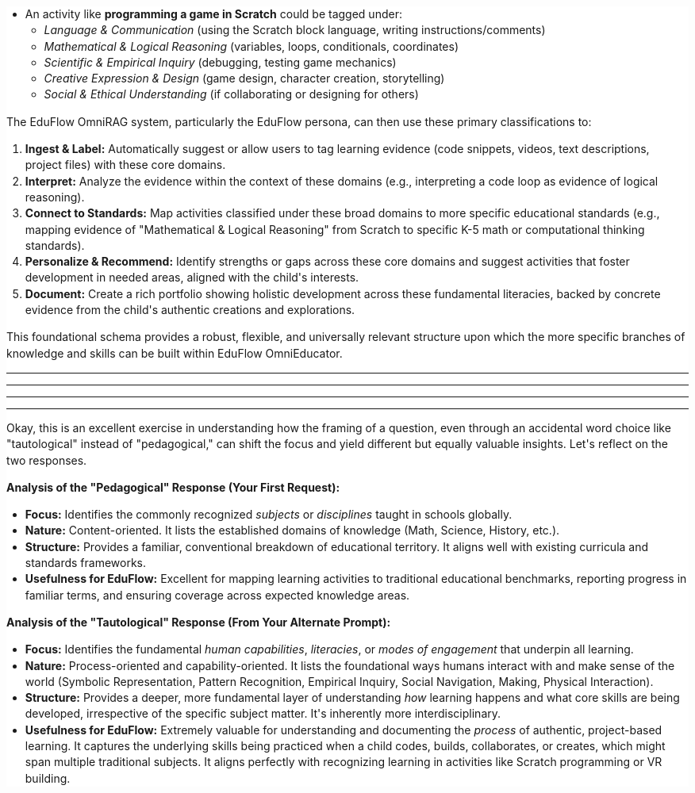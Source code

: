 *   An activity like **programming a game in Scratch** could be tagged under:
    *   *Language & Communication* (using the Scratch block language, writing instructions/comments)
    *   *Mathematical & Logical Reasoning* (variables, loops, conditionals, coordinates)
    *   *Scientific & Empirical Inquiry* (debugging, testing game mechanics)
    *   *Creative Expression & Design* (game design, character creation, storytelling)
    *   *Social & Ethical Understanding* (if collaborating or designing for others)

The EduFlow OmniRAG system, particularly the EduFlow persona, can then use these primary classifications to:

1.  **Ingest & Label:** Automatically suggest or allow users to tag learning evidence (code snippets, videos, text descriptions, project files) with these core domains.
2.  **Interpret:** Analyze the evidence within the context of these domains (e.g., interpreting a code loop as evidence of logical reasoning).
3.  **Connect to Standards:** Map activities classified under these broad domains to more specific educational standards (e.g., mapping evidence of "Mathematical & Logical Reasoning" from Scratch to specific K-5 math or computational thinking standards).
4.  **Personalize & Recommend:** Identify strengths or gaps across these core domains and suggest activities that foster development in needed areas, aligned with the child's interests.
5.  **Document:** Create a rich portfolio showing holistic development across these fundamental literacies, backed by concrete evidence from the child's authentic creations and explorations.

This foundational schema provides a robust, flexible, and universally relevant structure upon which the more specific branches of knowledge and skills can be built within EduFlow OmniEducator.

---
---
---
---

Okay, this is an excellent exercise in understanding how the framing of a question, even through an accidental word choice like "tautological" instead of "pedagogical," can shift the focus and yield different but equally valuable insights. Let's reflect on the two responses.

**Analysis of the "Pedagogical" Response (Your First Request):**

*   **Focus:** Identifies the commonly recognized *subjects* or *disciplines* taught in schools globally.
*   **Nature:** Content-oriented. It lists the established domains of knowledge (Math, Science, History, etc.).
*   **Structure:** Provides a familiar, conventional breakdown of educational territory. It aligns well with existing curricula and standards frameworks.
*   **Usefulness for EduFlow:** Excellent for mapping learning activities to traditional educational benchmarks, reporting progress in familiar terms, and ensuring coverage across expected knowledge areas.

**Analysis of the "Tautological" Response (From Your Alternate Prompt):**

*   **Focus:** Identifies the fundamental *human capabilities*, *literacies*, or *modes of engagement* that underpin all learning.
*   **Nature:** Process-oriented and capability-oriented. It lists the foundational ways humans interact with and make sense of the world (Symbolic Representation, Pattern Recognition, Empirical Inquiry, Social Navigation, Making, Physical Interaction).
*   **Structure:** Provides a deeper, more fundamental layer of understanding *how* learning happens and what core skills are being developed, irrespective of the specific subject matter. It's inherently more interdisciplinary.
*   **Usefulness for EduFlow:** Extremely valuable for understanding and documenting the *process* of authentic, project-based learning. It captures the underlying skills being practiced when a child codes, builds, collaborates, or creates, which might span multiple traditional subjects. It aligns perfectly with recognizing learning in activities like Scratch programming or VR building.
